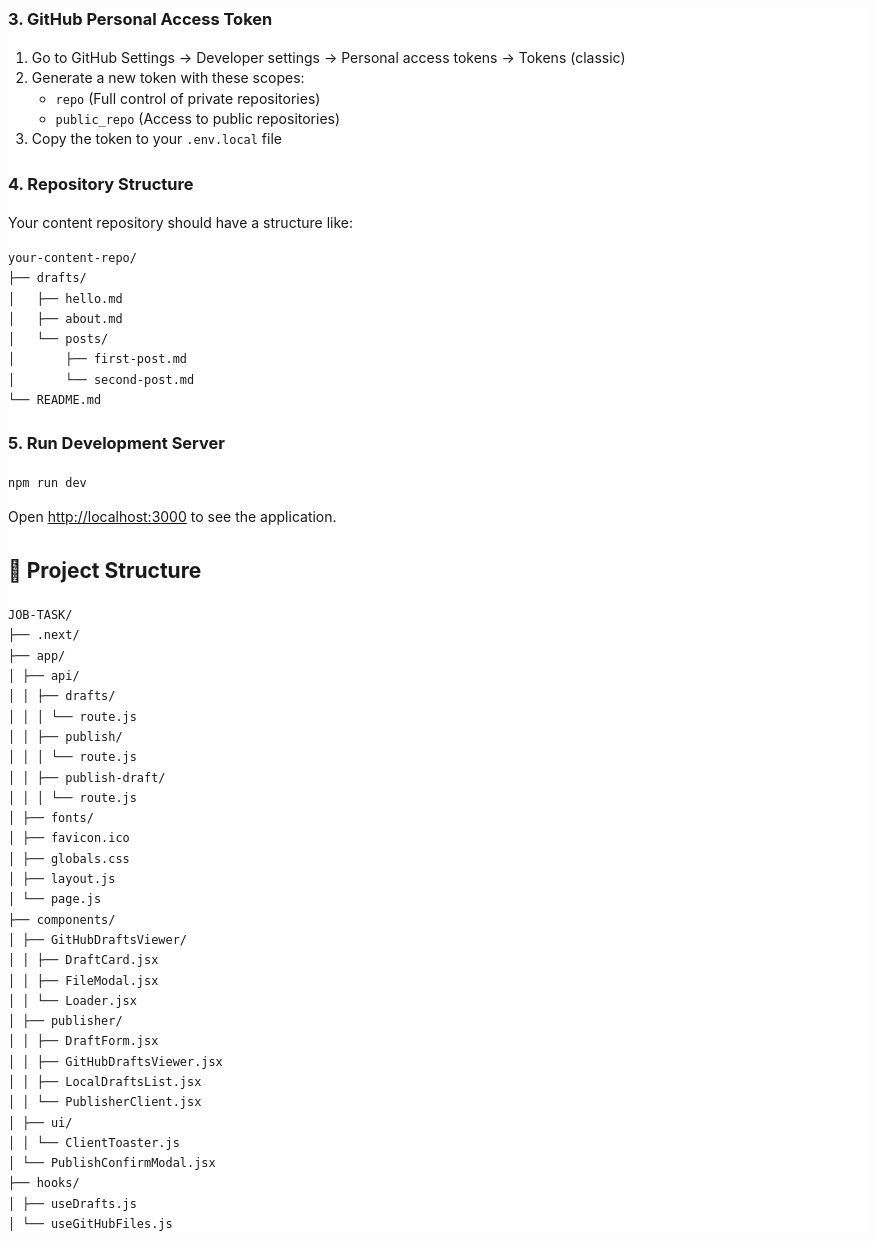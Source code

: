 ### 3. GitHub Personal Access Token

1. Go to GitHub Settings → Developer settings → Personal access tokens → Tokens (classic)
2. Generate a new token with these scopes:
   - `repo` (Full control of private repositories)
   - `public_repo` (Access to public repositories)
3. Copy the token to your `.env.local` file

### 4. Repository Structure

Your content repository should have a structure like:

```
your-content-repo/
├── drafts/
│   ├── hello.md
│   ├── about.md
│   └── posts/
│       ├── first-post.md
│       └── second-post.md
└── README.md
```

### 5. Run Development Server

```bash
npm run dev
```

Open [http://localhost:3000](http://localhost:3000) to see the application.

## 📁 Project Structure

```
JOB-TASK/
├── .next/
├── app/
│ ├── api/
│ │ ├── drafts/
│ │ │ └── route.js
│ │ ├── publish/
│ │ │ └── route.js
│ │ ├── publish-draft/
│ │ │ └── route.js
│ ├── fonts/
│ ├── favicon.ico
│ ├── globals.css
│ ├── layout.js
│ └── page.js
├── components/
│ ├── GitHubDraftsViewer/
│ │ ├── DraftCard.jsx
│ │ ├── FileModal.jsx
│ │ └── Loader.jsx
│ ├── publisher/
│ │ ├── DraftForm.jsx
│ │ ├── GitHubDraftsViewer.jsx
│ │ ├── LocalDraftsList.jsx
│ │ └── PublisherClient.jsx
│ ├── ui/
│ │ └── ClientToaster.js
│ └── PublishConfirmModal.jsx
├── hooks/
│ ├── useDrafts.js
│ └── useGitHubFiles.js
```